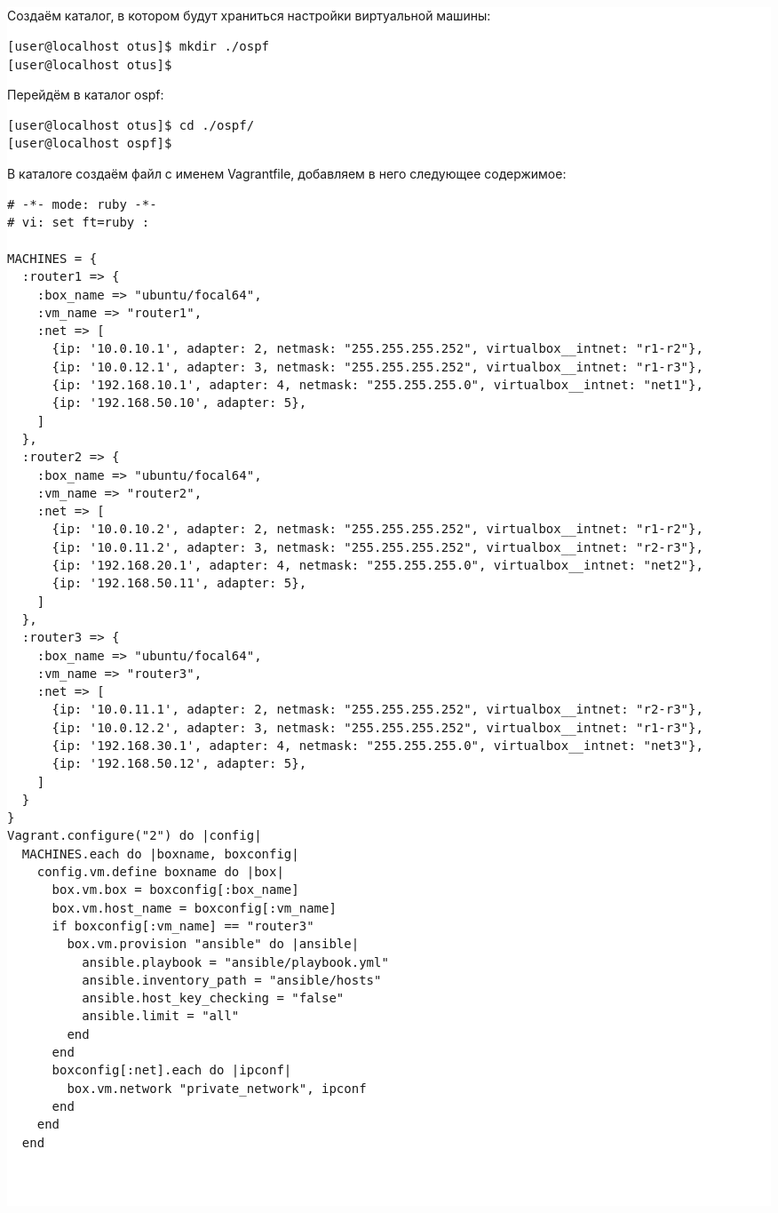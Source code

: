 <p>Создаём каталог, в котором будут храниться настройки виртуальной машины:</p>

<pre>[user@localhost otus]$ mkdir ./ospf
[user@localhost otus]$</pre>

<p>Перейдём в каталог ospf:</p>

<pre>[user@localhost otus]$ cd ./ospf/
[user@localhost ospf]$</pre>

<p>В каталоге создаём файл с именем Vagrantfile, добавляем в него следующее содержимое:</p>

<pre># -*- mode: ruby -*-
# vi: set ft=ruby :

MACHINES = {
  :router1 => {
    :box_name => "ubuntu/focal64",
    :vm_name => "router1",
    :net => [
      {ip: '10.0.10.1', adapter: 2, netmask: "255.255.255.252", virtualbox__intnet: "r1-r2"},
      {ip: '10.0.12.1', adapter: 3, netmask: "255.255.255.252", virtualbox__intnet: "r1-r3"},
      {ip: '192.168.10.1', adapter: 4, netmask: "255.255.255.0", virtualbox__intnet: "net1"},
      {ip: '192.168.50.10', adapter: 5},
    ]
  },
  :router2 => {
    :box_name => "ubuntu/focal64",
    :vm_name => "router2",
    :net => [
      {ip: '10.0.10.2', adapter: 2, netmask: "255.255.255.252", virtualbox__intnet: "r1-r2"},
      {ip: '10.0.11.2', adapter: 3, netmask: "255.255.255.252", virtualbox__intnet: "r2-r3"},
      {ip: '192.168.20.1', adapter: 4, netmask: "255.255.255.0", virtualbox__intnet: "net2"},
      {ip: '192.168.50.11', adapter: 5},
    ]
  },
  :router3 => {
    :box_name => "ubuntu/focal64",
    :vm_name => "router3",
    :net => [
      {ip: '10.0.11.1', adapter: 2, netmask: "255.255.255.252", virtualbox__intnet: "r2-r3"},
      {ip: '10.0.12.2', adapter: 3, netmask: "255.255.255.252", virtualbox__intnet: "r1-r3"},
      {ip: '192.168.30.1', adapter: 4, netmask: "255.255.255.0", virtualbox__intnet: "net3"},
      {ip: '192.168.50.12', adapter: 5},
    ]
  }
}
Vagrant.configure("2") do |config|
  MACHINES.each do |boxname, boxconfig|
    config.vm.define boxname do |box|
      box.vm.box = boxconfig[:box_name]
      box.vm.host_name = boxconfig[:vm_name]
      if boxconfig[:vm_name] == "router3"
        box.vm.provision "ansible" do |ansible|
          ansible.playbook = "ansible/playbook.yml"
          ansible.inventory_path = "ansible/hosts"
          ansible.host_key_checking = "false"
          ansible.limit = "all"
        end
      end
      boxconfig[:net].each do |ipconf|
        box.vm.network "private_network", ipconf
      end
    end
  end